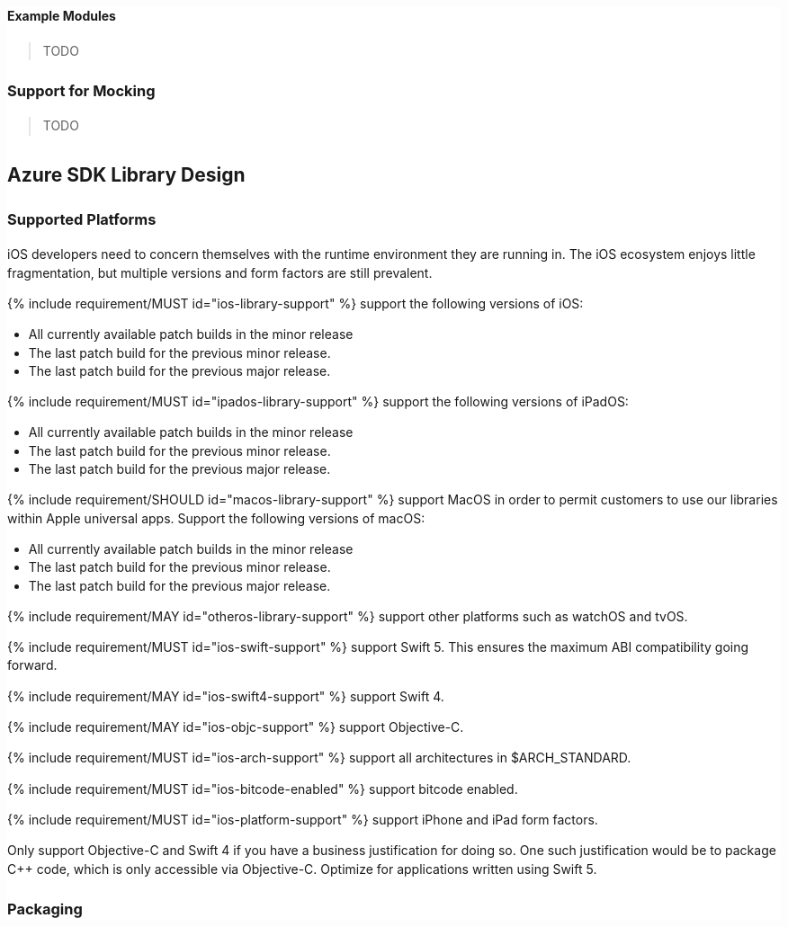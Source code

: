 #### Example Modules

> TODO

### Support for Mocking

> TODO

## Azure SDK Library Design

### Supported Platforms

iOS developers need to concern themselves with the runtime environment they are running in.  The iOS ecosystem enjoys little fragmentation, but multiple versions and form factors are still prevalent.

{% include requirement/MUST id="ios-library-support" %} support the following versions of iOS:

* All currently available patch builds in the minor release
* The last patch build for the previous minor release.
* The last patch build for the previous major release.

{% include requirement/MUST id="ipados-library-support" %} support the following versions of iPadOS:

* All currently available patch builds in the minor release
* The last patch build for the previous minor release.
* The last patch build for the previous major release.

{% include requirement/SHOULD id="macos-library-support" %} support MacOS in order to permit customers to use our libraries within Apple universal apps. Support the following versions of macOS: 

* All currently available patch builds in the minor release
* The last patch build for the previous minor release.
* The last patch build for the previous major release.

{% include requirement/MAY id="otheros-library-support" %} support other platforms such as watchOS and tvOS.

{% include requirement/MUST id="ios-swift-support" %} support Swift 5.  This ensures the maximum ABI compatibility going forward.

{% include requirement/MAY id="ios-swift4-support" %} support Swift 4.

{% include requirement/MAY id="ios-objc-support" %} support Objective-C.

{% include requirement/MUST id="ios-arch-support" %} support all architectures in $ARCH_STANDARD.

{% include requirement/MUST id="ios-bitcode-enabled" %} support bitcode enabled.

{% include requirement/MUST id="ios-platform-support" %} support iPhone and iPad form factors.

Only support Objective-C and Swift 4 if you have a business justification for doing so. One such justification would be to package C++ code, which is only accessible via Objective-C. Optimize for applications written using Swift 5.

### Packaging
